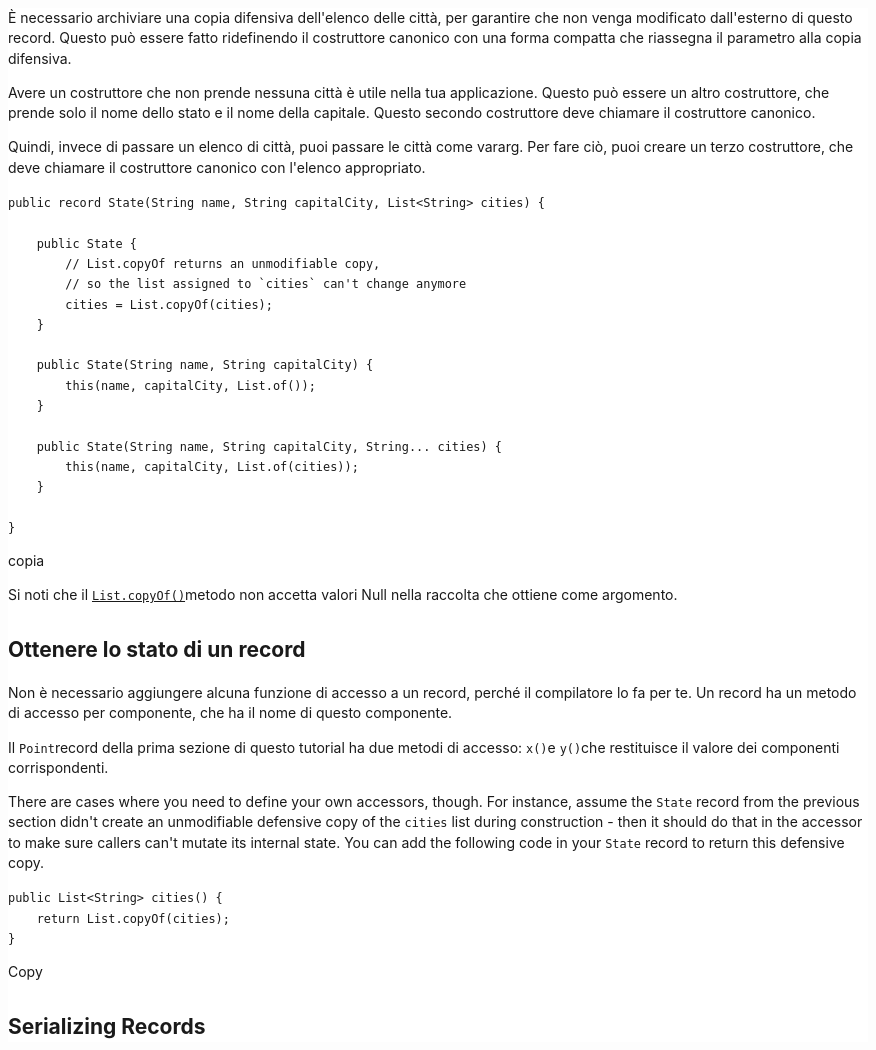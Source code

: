 È necessario archiviare una copia difensiva dell'elenco delle città, per garantire che non venga modificato dall'esterno di questo record. Questo può essere fatto ridefinendo il costruttore canonico con una forma compatta che riassegna il parametro alla copia difensiva.

Avere un costruttore che non prende nessuna città è utile nella tua applicazione. Questo può essere un altro costruttore, che prende solo il nome dello stato e il nome della capitale. Questo secondo costruttore deve chiamare il costruttore canonico.

Quindi, invece di passare un elenco di città, puoi passare le città come vararg. Per fare ciò, puoi creare un terzo costruttore, che deve chiamare il costruttore canonico con l'elenco appropriato.

    public record State(String name, String capitalCity, List<String> cities) {
    
        public State {
            // List.copyOf returns an unmodifiable copy,
            // so the list assigned to `cities` can't change anymore
            cities = List.copyOf(cities);
        }
    
        public State(String name, String capitalCity) {
            this(name, capitalCity, List.of());
        }
    
        public State(String name, String capitalCity, String... cities) {
            this(name, capitalCity, List.of(cities));
        }
    
    }
    

copia

Si noti che il [`List.copyOf()`](https://docs.oracle.com/en/java/javase/18/docs/api/java.base/java/util/List.html#copyOf(java.util.Collection))metodo non accetta valori Null nella raccolta che ottiene come argomento.

Ottenere lo stato di un record
------------------------------

Non è necessario aggiungere alcuna funzione di accesso a un record, perché il compilatore lo fa per te. Un record ha un metodo di accesso per componente, che ha il nome di questo componente.

Il `Point`record della prima sezione di questo tutorial ha due metodi di accesso: `x()`e `y()`che restituisce il valore dei componenti corrispondenti.

There are cases where you need to define your own accessors, though. For instance, assume the `State` record from the previous section didn't create an unmodifiable defensive copy of the `cities` list during construction - then it should do that in the accessor to make sure callers can't mutate its internal state. You can add the following code in your `State` record to return this defensive copy.

    public List<String> cities() {
        return List.copyOf(cities);
    }
    

Copy

Serializing Records
-------------------
